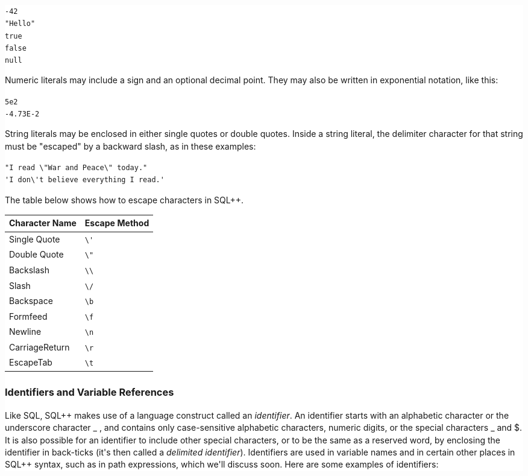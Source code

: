     -42
    "Hello"
    true
    false
    null

Numeric literals may include a sign and an optional decimal point. They may also be written in exponential notation,
like this:

    5e2
    -4.73E-2

String literals may be enclosed in either single quotes or double quotes. Inside a string literal, the delimiter
character for that string must be "escaped" by a backward slash, as in these examples:

    "I read \"War and Peace\" today."
    'I don\'t believe everything I read.'

The table below shows how to escape characters in SQL++.

|Character Name |Escape Method
|----------|----------------|
|Single Quote| `\'`|
|Double Quote|`\"`|
|Backslash|`\\`|
|Slash|`\/`|
|Backspace|`\b`|
|Formfeed|`\f`|
|Newline|`\n`|
|CarriageReturn|`\r`|
|EscapeTab|`\t`|

### <a id="Variable_references">Identifiers and Variable References</a>

Like SQL, SQL++ makes use of a language construct called an *identifier*. An identifier starts with an alphabetic
character or the underscore character _ , and contains only case-sensitive alphabetic characters, numeric digits, or the
special characters _ and $. It is also possible for an identifier to include other special characters, or to be the same
as a reserved word, by enclosing the identifier in back-ticks (it's then called a *delimited identifier*). Identifiers
are used in variable names and in certain other places in SQL++ syntax, such as in path expressions, which we'll discuss
soon. Here are some examples of identifiers:
